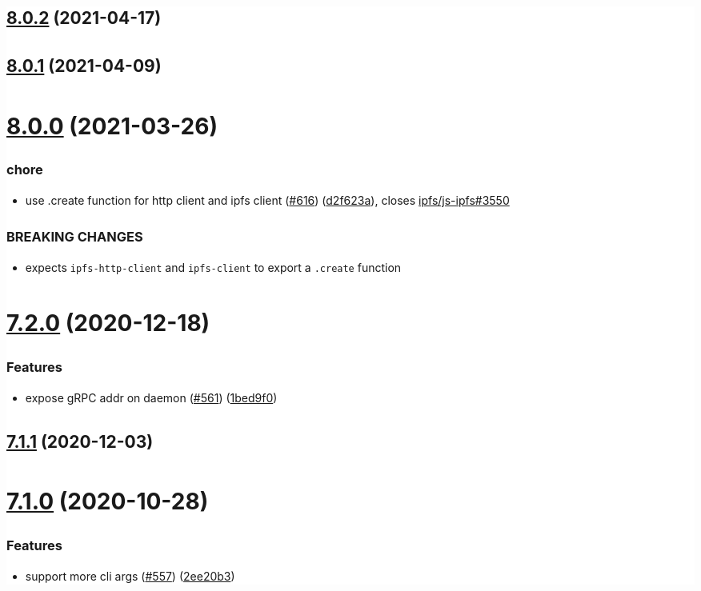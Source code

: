 ## [8.0.2](https://github.com/ipfs/js-ipfsd-ctl/compare/v8.0.1...v8.0.2) (2021-04-17)



## [8.0.1](https://github.com/ipfs/js-ipfsd-ctl/compare/v8.0.0...v8.0.1) (2021-04-09)



# [8.0.0](https://github.com/ipfs/js-ipfsd-ctl/compare/v7.2.0...v8.0.0) (2021-03-26)


### chore

* use .create function for http client and ipfs client ([#616](https://github.com/ipfs/js-ipfsd-ctl/issues/616)) ([d2f623a](https://github.com/ipfs/js-ipfsd-ctl/commit/d2f623a82f33d63959f95a4238cc8e2d6f0415a0)), closes [ipfs/js-ipfs#3550](https://github.com/ipfs/js-ipfs/issues/3550)


### BREAKING CHANGES

* expects `ipfs-http-client` and `ipfs-client` to export a `.create` function



# [7.2.0](https://github.com/ipfs/js-ipfsd-ctl/compare/v7.1.1...v7.2.0) (2020-12-18)


### Features

* expose gRPC addr on daemon ([#561](https://github.com/ipfs/js-ipfsd-ctl/issues/561)) ([1bed9f0](https://github.com/ipfs/js-ipfsd-ctl/commit/1bed9f011b9541de5e84e93e7983acd9aa72c451))



## [7.1.1](https://github.com/ipfs/js-ipfsd-ctl/compare/v7.1.0...v7.1.1) (2020-12-03)



# [7.1.0](https://github.com/ipfs/js-ipfsd-ctl/compare/v7.0.3...v7.1.0) (2020-10-28)


### Features

* support more cli args ([#557](https://github.com/ipfs/js-ipfsd-ctl/issues/557)) ([2ee20b3](https://github.com/ipfs/js-ipfsd-ctl/commit/2ee20b3ff469f631296585086d55a1da6a22331b))

